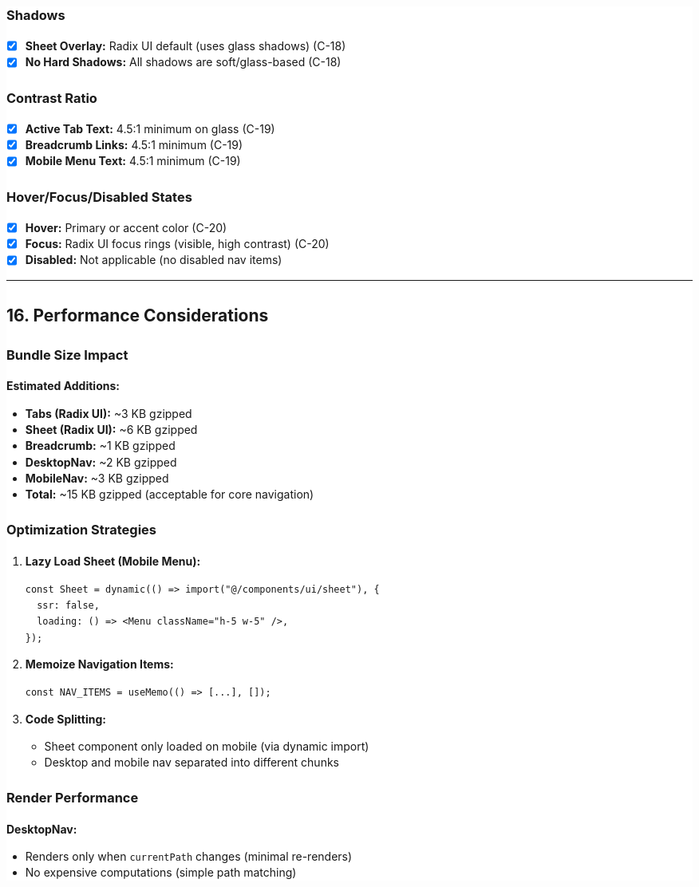### Shadows
- [x] **Sheet Overlay:** Radix UI default (uses glass shadows) (C-18)
- [x] **No Hard Shadows:** All shadows are soft/glass-based (C-18)

### Contrast Ratio
- [x] **Active Tab Text:** 4.5:1 minimum on glass (C-19)
- [x] **Breadcrumb Links:** 4.5:1 minimum (C-19)
- [x] **Mobile Menu Text:** 4.5:1 minimum (C-19)

### Hover/Focus/Disabled States
- [x] **Hover:** Primary or accent color (C-20)
- [x] **Focus:** Radix UI focus rings (visible, high contrast) (C-20)
- [x] **Disabled:** Not applicable (no disabled nav items)

---

## 16. Performance Considerations

### Bundle Size Impact

**Estimated Additions:**
- **Tabs (Radix UI):** ~3 KB gzipped
- **Sheet (Radix UI):** ~6 KB gzipped
- **Breadcrumb:** ~1 KB gzipped
- **DesktopNav:** ~2 KB gzipped
- **MobileNav:** ~3 KB gzipped
- **Total:** ~15 KB gzipped (acceptable for core navigation)

### Optimization Strategies

1. **Lazy Load Sheet (Mobile Menu):**
   ```tsx
   const Sheet = dynamic(() => import("@/components/ui/sheet"), {
     ssr: false,
     loading: () => <Menu className="h-5 w-5" />,
   });
   ```

2. **Memoize Navigation Items:**
   ```tsx
   const NAV_ITEMS = useMemo(() => [...], []);
   ```

3. **Code Splitting:**
   - Sheet component only loaded on mobile (via dynamic import)
   - Desktop and mobile nav separated into different chunks

### Render Performance

**DesktopNav:**
- Renders only when `currentPath` changes (minimal re-renders)
- No expensive computations (simple path matching)
